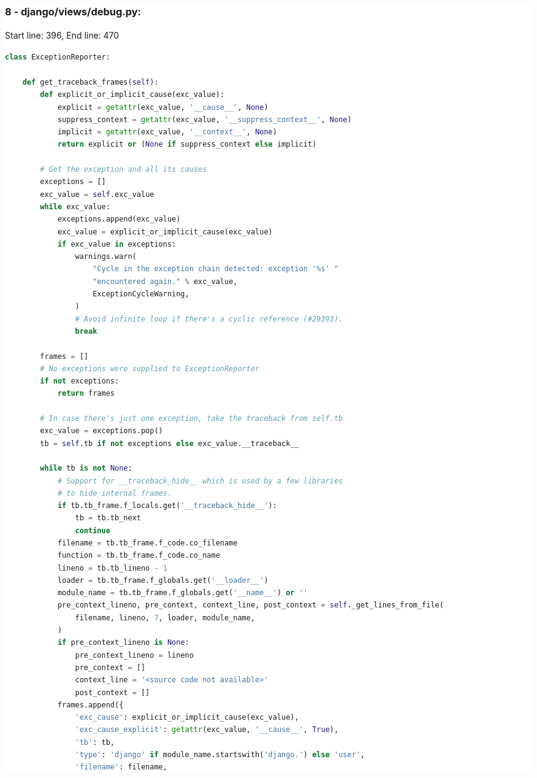 ### 8 - django/views/debug.py:

Start line: 396, End line: 470

```python
class ExceptionReporter:

    def get_traceback_frames(self):
        def explicit_or_implicit_cause(exc_value):
            explicit = getattr(exc_value, '__cause__', None)
            suppress_context = getattr(exc_value, '__suppress_context__', None)
            implicit = getattr(exc_value, '__context__', None)
            return explicit or (None if suppress_context else implicit)

        # Get the exception and all its causes
        exceptions = []
        exc_value = self.exc_value
        while exc_value:
            exceptions.append(exc_value)
            exc_value = explicit_or_implicit_cause(exc_value)
            if exc_value in exceptions:
                warnings.warn(
                    "Cycle in the exception chain detected: exception '%s' "
                    "encountered again." % exc_value,
                    ExceptionCycleWarning,
                )
                # Avoid infinite loop if there's a cyclic reference (#29393).
                break

        frames = []
        # No exceptions were supplied to ExceptionReporter
        if not exceptions:
            return frames

        # In case there's just one exception, take the traceback from self.tb
        exc_value = exceptions.pop()
        tb = self.tb if not exceptions else exc_value.__traceback__

        while tb is not None:
            # Support for __traceback_hide__ which is used by a few libraries
            # to hide internal frames.
            if tb.tb_frame.f_locals.get('__traceback_hide__'):
                tb = tb.tb_next
                continue
            filename = tb.tb_frame.f_code.co_filename
            function = tb.tb_frame.f_code.co_name
            lineno = tb.tb_lineno - 1
            loader = tb.tb_frame.f_globals.get('__loader__')
            module_name = tb.tb_frame.f_globals.get('__name__') or ''
            pre_context_lineno, pre_context, context_line, post_context = self._get_lines_from_file(
                filename, lineno, 7, loader, module_name,
            )
            if pre_context_lineno is None:
                pre_context_lineno = lineno
                pre_context = []
                context_line = '<source code not available>'
                post_context = []
            frames.append({
                'exc_cause': explicit_or_implicit_cause(exc_value),
                'exc_cause_explicit': getattr(exc_value, '__cause__', True),
                'tb': tb,
                'type': 'django' if module_name.startswith('django.') else 'user',
                'filename': filename,
```
